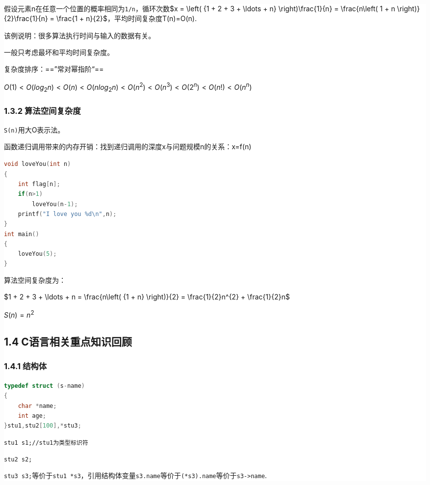 假设元素n在任意一个位置的概率相同为`1/n`，循环次数$x = \left( {1 + 2 + 3 + \ldots + n} \right)\frac{1}{n} = \frac{n\left( 1 + n \right)}{2}\frac{1}{n} = \frac{1 + n}{2}$，平均时间复杂度T(n)=O(n).

该例说明：很多算法执行时间与输入的数据有关。

一般只考虑最坏和平均时间复杂度。

复杂度排序：==”常对幂指阶“==

$O\left( 1 \right) < O\left( {{log}_{2}n} \right) < O\left( n \right) < O\left( {{nlog}_{2}n} \right) < O\left( n^{2} \right) < O\left( n^{3} \right) < O\left( 2^{n} \right) < O\left( {n!} \right) < O\left( n^{n} \right)$

### 1.3.2 算法空间复杂度

`S(n)`用大O表示法。

函数递归调用带来的内存开销：找到递归调用的深度x与问题规模n的关系：x=f(n)

```c
void loveYou(int n)
{
    int flag[n];
    if(n>1)
        loveYou(n-1);
    printf("I love you %d\n",n);
}
int main()
{
    loveYou(5);
}
```

算法空间复杂度为：

$1 + 2 + 3 + \ldots + n = \frac{n\left( {1 + n} \right)}{2} = \frac{1}{2}n^{2} + \frac{1}{2}n$

$S\left( n \right) = n^{2}$

## 1.4 C语言相关重点知识回顾

### 1.4.1 结构体

```c
typedef struct (s-name)
{
    char *name;
    int age;
}stu1,stu2[100],*stu3;
```

`stu1 s1;//stu1为类型标识符`

`stu2 s2;`

`stu3 s3;`等价于`stu1 *s3`，引用结构体变量`s3.name`等价于`(*s3).name`等价于`s3->name`.
